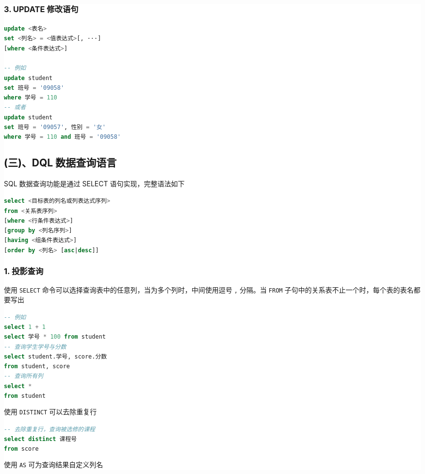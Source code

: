 ### 3. UPDATE 修改语句

```sql
update <表名>
set <列名> = <值表达式>[, ···]
[where <条件表达式>]

-- 例如
update student
set 班号 = '09058'
where 学号 = 110
-- 或者
update student
set 班号 = '09057', 性别 = '女'
where 学号 = 110 and 班号 = '09058'
```

## (三)、DQL 数据查询语言

SQL 数据查询功能是通过 SELECT 语句实现，完整语法如下

```sql
select <目标表的列名或列表达式序列>
from <关系表序列>
[where <行条件表达式>]
[group by <列名序列>]
[having <组条件表达式>]
[order by <列名> [asc|desc]]
```

### 1. 投影查询

使用 `SELECT` 命令可以选择查询表中的任意列，当为多个列时，中间使用逗号 `,` 分隔。当 `FROM` 子句中的关系表不止一个时，每个表的表名都要写出

```sql
-- 例如
select 1 + 1
select 学号 * 100 from student
-- 查询学生学号与分数
select student.学号, score.分数
from student, score
-- 查询所有列
select *
from student
```

使用 `DISTINCT` 可以去除重复行

```sql
-- 去除重复行，查询被选修的课程
select distinct 课程号
from score
```

使用 `AS` 可为查询结果自定义列名
